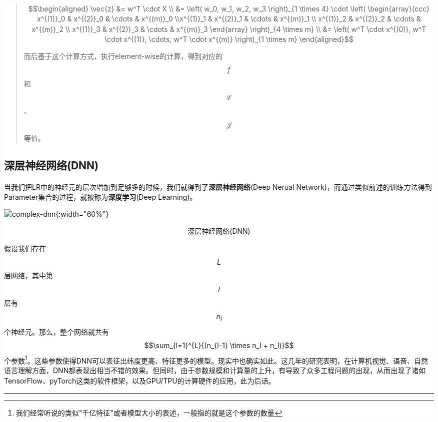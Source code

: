 > <center> $$\begin{aligned} \vec{z} &= w^T \cdot X \\ &= \left( w_0, w_1, w_2, w_3 \right)_{1 \times 4} \cdot \left( \begin{array}{ccc} x^{(1)}_0 & x^{(2)}_0 & \cdots & x^{(m)}_0 \\x^{(1)}_1 & x^{(2)}_1 & \cdots & x^{(m)}_1 \\ x^{(1)}_2 & x^{(2)}_2 & \cdots & x^{(m)}_2 \\ x^{(1)}_3 & x^{(2)}_3 & \cdots & x^{(m)}_3 \end{array} \right)_{4 \times m} \\ &= \left( w^T \cdot x^{(0)}, w^T \cdot x^{(1)}, \cdots, w^T \cdot x^{(m)} \right)_{1 \times m} \end{aligned}$$ </center>
> 
> 而后基于这个计算方式，执行element-wise的计算，得到对应的$$f$$和$$\mathcal{L}$$、$$\mathcal{J}$$等值。


## 深层神经网络(DNN)

当我们把LR中的神经元的层次增加到足够多的时候，我们就得到了**深层神经网络**(Deep Nerual Network)，而通过类似前述的训练方法得到Parameter集合的过程，就被称为**深度学习**(Deep Learning)。

![complex-dnn]({{site.url}}/images/dnn-complex.png){:width="60%"}
<center>深层神经网络(DNN)</center>

假设我们存在$$L$$层网络，其中第$$l$$层有$$n_l$$个神经元。那么，整个网络就共有$$\sum_{l=1}^{L}{(n_{l-1} \times n_l + n_l)}$$个参数[^2]。这些参数使得DNN可以表征出纬度更高、特征更多的模型。现实中也确实如此。这几年的研究表明，在计算机视觉、语音、自然语言理解方面，DNN都表现出相当不错的效果。但同时，由于参数规模和计算量的上升，有导致了众多工程问题的出现，从而出现了诸如TensorFlow、pyTorch这类的软件框架，以及GPU/TPU的计算硬件的应用，此为后话。



---
[^1]: 现实中更多的会看$$output=1$$的"概率"，即用户有多大的可能性会点击这条广告，然后用这个概率值作为广告排序(rank)的重要参考指标
[^2]: 我们经常听说的类似"千亿特征"或者模型大小的表述，一般指的就是这个参数的数量
